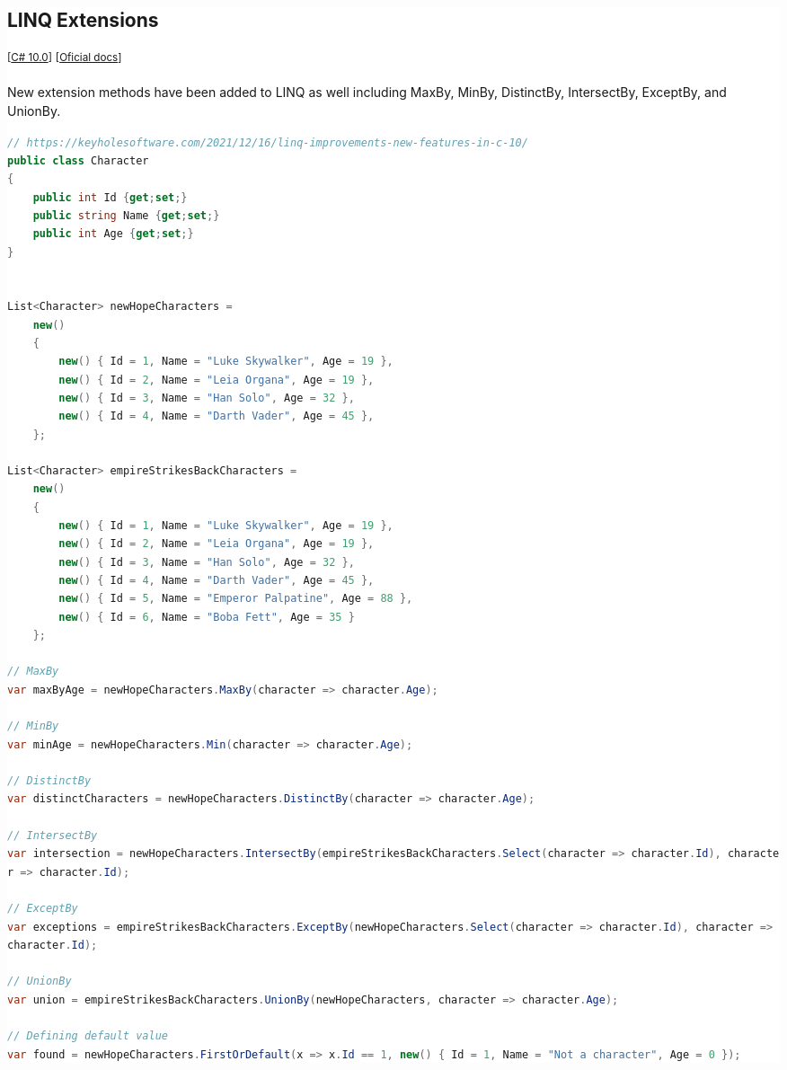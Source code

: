 ## LINQ Extensions

<sup>[[C# 10.0](#csharp-10)]</sup> <sup>[[Oficial docs]()]</sup>

New extension methods have been added to LINQ as well including MaxBy, MinBy, DistinctBy, IntersectBy, ExceptBy, and UnionBy.

```csharp
// https://keyholesoftware.com/2021/12/16/linq-improvements-new-features-in-c-10/
public class Character 
{
    public int Id {get;set;}
    public string Name {get;set;}
    public int Age {get;set;}
}
 
 
List<Character> newHopeCharacters =
    new()
    {
        new() { Id = 1, Name = "Luke Skywalker", Age = 19 },
        new() { Id = 2, Name = "Leia Organa", Age = 19 },
        new() { Id = 3, Name = "Han Solo", Age = 32 },
        new() { Id = 4, Name = "Darth Vader", Age = 45 },
    };
 
List<Character> empireStrikesBackCharacters =
    new()
    {
        new() { Id = 1, Name = "Luke Skywalker", Age = 19 },
        new() { Id = 2, Name = "Leia Organa", Age = 19 },
        new() { Id = 3, Name = "Han Solo", Age = 32 },
        new() { Id = 4, Name = "Darth Vader", Age = 45 },
        new() { Id = 5, Name = "Emperor Palpatine", Age = 88 },
        new() { Id = 6, Name = "Boba Fett", Age = 35 }
    };

// MaxBy
var maxByAge = newHopeCharacters.MaxBy(character => character.Age);

// MinBy
var minAge = newHopeCharacters.Min(character => character.Age);

// DistinctBy
var distinctCharacters = newHopeCharacters.DistinctBy(character => character.Age);

// IntersectBy
var intersection = newHopeCharacters.IntersectBy(empireStrikesBackCharacters.Select(character => character.Id), character => character.Id);

// ExceptBy
var exceptions = empireStrikesBackCharacters.ExceptBy(newHopeCharacters.Select(character => character.Id), character => character.Id);

// UnionBy
var union = empireStrikesBackCharacters.UnionBy(newHopeCharacters, character => character.Age);

// Defining default value
var found = newHopeCharacters.FirstOrDefault(x => x.Id == 1, new() { Id = 1, Name = "Not a character", Age = 0 });

```
